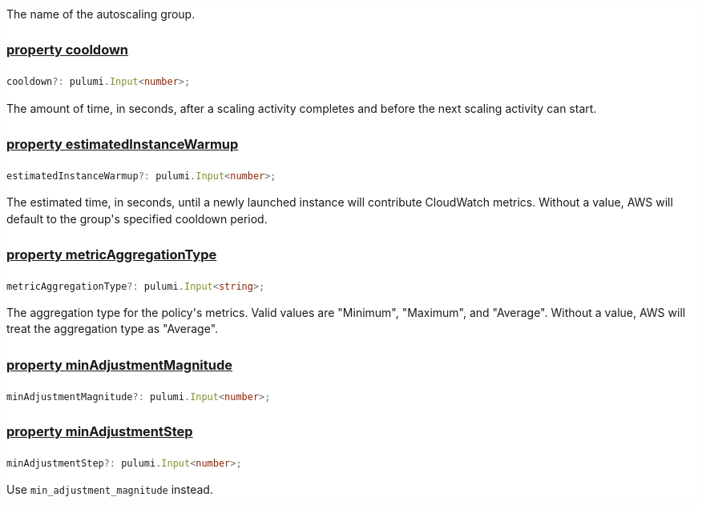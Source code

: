 The name of the autoscaling group.

<h3 class="pdoc-member-header">
<a class="pdoc-child-name" href="https://github.com/pulumi/pulumi-aws/blob/master/sdk/nodejs/autoscaling/policy.ts#L195">property cooldown</a>
</h3>

```typescript
cooldown?: pulumi.Input<number>;
```


The amount of time, in seconds, after a scaling activity completes and before the next scaling activity can start.

<h3 class="pdoc-member-header">
<a class="pdoc-child-name" href="https://github.com/pulumi/pulumi-aws/blob/master/sdk/nodejs/autoscaling/policy.ts#L199">property estimatedInstanceWarmup</a>
</h3>

```typescript
estimatedInstanceWarmup?: pulumi.Input<number>;
```


The estimated time, in seconds, until a newly launched instance will contribute CloudWatch metrics. Without a value, AWS will default to the group's specified cooldown period.

<h3 class="pdoc-member-header">
<a class="pdoc-child-name" href="https://github.com/pulumi/pulumi-aws/blob/master/sdk/nodejs/autoscaling/policy.ts#L203">property metricAggregationType</a>
</h3>

```typescript
metricAggregationType?: pulumi.Input<string>;
```


The aggregation type for the policy's metrics. Valid values are "Minimum", "Maximum", and "Average". Without a value, AWS will treat the aggregation type as "Average".

<h3 class="pdoc-member-header">
<a class="pdoc-child-name" href="https://github.com/pulumi/pulumi-aws/blob/master/sdk/nodejs/autoscaling/policy.ts#L204">property minAdjustmentMagnitude</a>
</h3>

```typescript
minAdjustmentMagnitude?: pulumi.Input<number>;
```

<h3 class="pdoc-member-header">
<a class="pdoc-child-name" href="https://github.com/pulumi/pulumi-aws/blob/master/sdk/nodejs/autoscaling/policy.ts#L208">property minAdjustmentStep</a>
</h3>

```typescript
minAdjustmentStep?: pulumi.Input<number>;
```


Use `min_adjustment_magnitude` instead.
